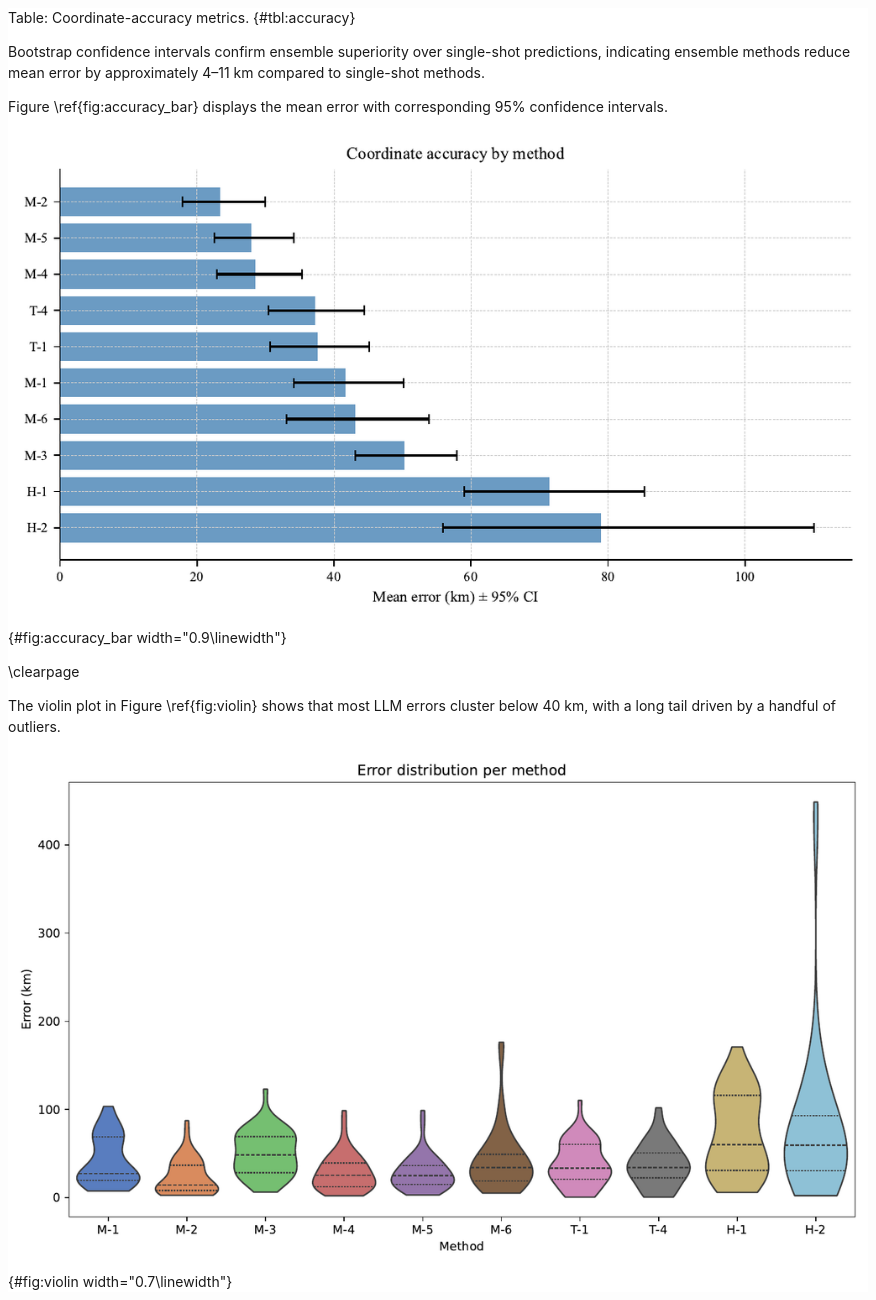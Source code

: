 Table: Coordinate-accuracy metrics. {#tbl:accuracy}

Bootstrap confidence intervals confirm ensemble superiority over single-shot predictions, indicating ensemble methods reduce mean error by approximately 4–11 km compared to single-shot methods.

Figure \ref{fig:accuracy_bar} displays the mean error with corresponding 95% confidence intervals.

![Coordinate accuracy by method](../analysis/figures/accuracy_bar.pdf){#fig:accuracy_bar width="0.9\linewidth"}

\clearpage

The violin plot in Figure \ref{fig:violin} shows that most LLM errors cluster below 40 km, with a long tail driven by a handful of outliers.

![Error Distribution by Method](../analysis/figures/error_violin_methods.pdf){#fig:violin width="0.7\linewidth"}